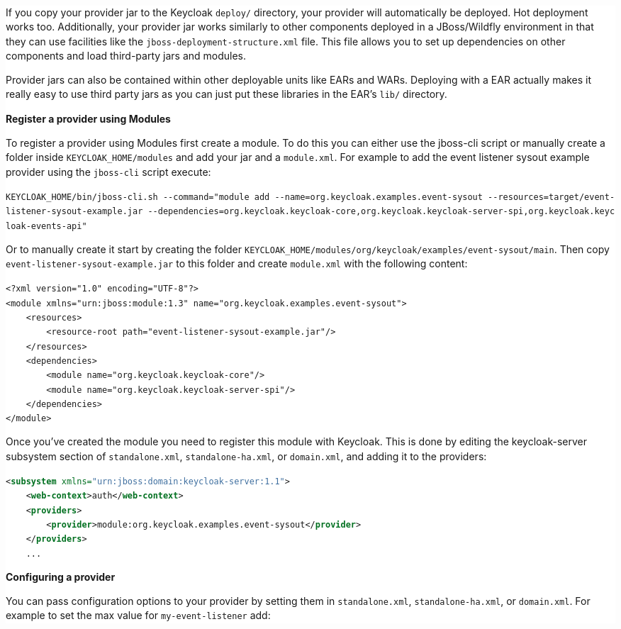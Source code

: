 If you copy your provider jar to the Keycloak `deploy/` directory, your provider will automatically be deployed. Hot deployment works too. Additionally, your provider jar works similarly to other components deployed in a JBoss/Wildfly environment in that they can use facilities like the `jboss-deployment-structure.xml` file. This file allows you to set up dependencies on other components and load third-party jars and modules.

Provider jars can also be contained within other deployable units like EARs and WARs. Deploying with a EAR actually makes it really easy to use third party jars as you can just put these libraries in the EAR’s `lib/` directory.

**Register a provider using Modules**

To register a provider using Modules first create a module. To do this you can either use the jboss-cli script or manually create a folder inside `KEYCLOAK_HOME/modules` and add your jar and a `module.xml`. For example to add the event listener sysout example provider using the `jboss-cli` script execute:

```
KEYCLOAK_HOME/bin/jboss-cli.sh --command="module add --name=org.keycloak.examples.event-sysout --resources=target/event-listener-sysout-example.jar --dependencies=org.keycloak.keycloak-core,org.keycloak.keycloak-server-spi,org.keycloak.keycloak-events-api"
```

Or to manually create it start by creating the folder `KEYCLOAK_HOME/modules/org/keycloak/examples/event-sysout/main`. Then copy `event-listener-sysout-example.jar` to this folder and create `module.xml` with the following content:

```
<?xml version="1.0" encoding="UTF-8"?>
<module xmlns="urn:jboss:module:1.3" name="org.keycloak.examples.event-sysout">
    <resources>
        <resource-root path="event-listener-sysout-example.jar"/>
    </resources>
    <dependencies>
        <module name="org.keycloak.keycloak-core"/>
        <module name="org.keycloak.keycloak-server-spi"/>
    </dependencies>
</module>
```

Once you’ve created the module you need to register this module with Keycloak. This is done by editing the keycloak-server subsystem section of `standalone.xml`, `standalone-ha.xml`, or `domain.xml`, and adding it to the providers:

```xml
<subsystem xmlns="urn:jboss:domain:keycloak-server:1.1">
    <web-context>auth</web-context>
    <providers>
        <provider>module:org.keycloak.examples.event-sysout</provider>
    </providers>
    ...
```

**Configuring a provider**

You can pass configuration options to your provider by setting them in `standalone.xml`, `standalone-ha.xml`, or `domain.xml`. For example to set the max value for `my-event-listener` add:
